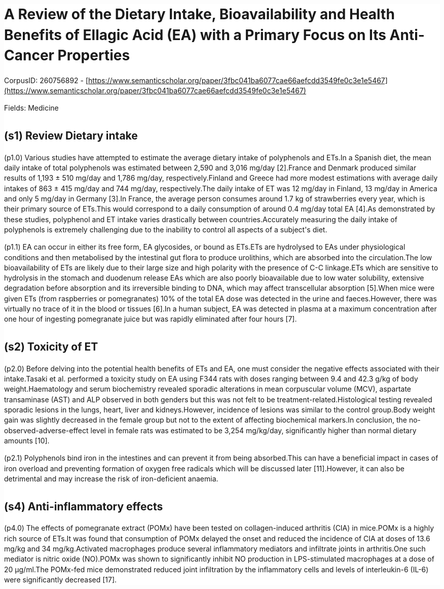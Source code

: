 # A Review of the Dietary Intake, Bioavailability and Health Benefits of Ellagic Acid (EA) with a Primary Focus on Its Anti-Cancer Properties

CorpusID: 260756892 - [https://www.semanticscholar.org/paper/3fbc041ba6077cae66aefcdd3549fe0c3e1e5467](https://www.semanticscholar.org/paper/3fbc041ba6077cae66aefcdd3549fe0c3e1e5467)

Fields: Medicine

## (s1) Review Dietary intake
(p1.0) Various studies have attempted to estimate the average dietary intake of polyphenols and ETs.In a Spanish diet, the mean daily intake of total polyphenols was estimated between 2,590 and 3,016 mg/day [2].France and Denmark produced similar results of 1,193 ± 510 mg/day and 1,786 mg/day, respectively.Finland and Greece had more modest estimations with average daily intakes of 863 ± 415 mg/day and 744 mg/day, respectively.The daily intake of ET was 12 mg/day in Finland, 13 mg/day in America and only 5 mg/day in Germany [3].In France, the average person consumes around 1.7 kg of strawberries every year, which is their primary source of ETs.This would correspond to a daily consumption of around 0.4 mg/day total EA [4].As demonstrated by these studies, polyphenol and ET intake varies drastically between countries.Accurately measuring the daily intake of polyphenols is extremely challenging due to the inability to control all aspects of a subject's diet.

(p1.1) EA can occur in either its free form, EA glycosides, or bound as ETs.ETs are hydrolysed to EAs under physiological conditions and then metabolised by the intestinal gut flora to produce urolithins, which are absorbed into the circulation.The low bioavailability of ETs are likely due to their large size and high polarity with the presence of C-C linkage.ETs which are sensitive to hydrolysis in the stomach and duodenum release EAs which are also poorly bioavailable due to low water solubility, extensive degradation before absorption and its irreversible binding to DNA, which may affect transcellular absorption [5].When mice were given ETs (from raspberries or pomegranates) 10% of the total EA dose was detected in the urine and faeces.However, there was virtually no trace of it in the blood or tissues [6].In a human subject, EA was detected in plasma at a maximum concentration after one hour of ingesting pomegranate juice but was rapidly eliminated after four hours [7].
## (s2) Toxicity of ET
(p2.0) Before delving into the potential health benefits of ETs and EA, one must consider the negative effects associated with their intake.Tasaki et al. performed a toxicity study on EA using F344 rats with doses ranging between 9.4 and 42.3 g/kg of body weight.Haematology and serum biochemistry revealed sporadic alterations in mean corpuscular volume (MCV), aspartate transaminase (AST) and ALP observed in both genders but this was not felt to be treatment-related.Histological testing revealed sporadic lesions in the lungs, heart, liver and kidneys.However, incidence of lesions was similar to the control group.Body weight gain was slightly decreased in the female group but not to the extent of affecting biochemical markers.In conclusion, the no-observed-adverse-effect level in female rats was estimated to be 3,254 mg/kg/day, significantly higher than normal dietary amounts [10].

(p2.1) Polyphenols bind iron in the intestines and can prevent it from being absorbed.This can have a beneficial impact in cases of iron overload and preventing formation of oxygen free radicals which will be discussed later [11].However, it can also be detrimental and may increase the risk of iron-deficient anaemia.
## (s4) Anti-inflammatory effects
(p4.0) The effects of pomegranate extract (POMx) have been tested on collagen-induced arthritis (CIA) in mice.POMx is a highly rich source of ETs.It was found that consumption of POMx delayed the onset and reduced the incidence of CIA at doses of 13.6 mg/kg and 34 mg/kg.Activated macrophages produce several inflammatory mediators and infiltrate joints in arthritis.One such mediator is nitric oxide (NO).POMx was shown to significantly inhibit NO production in LPS-stimulated macrophages at a dose of 20 µg/ml.The POMx-fed mice demonstrated reduced joint infiltration by the inflammatory cells and levels of interleukin-6 (IL-6) were significantly decreased [17].

